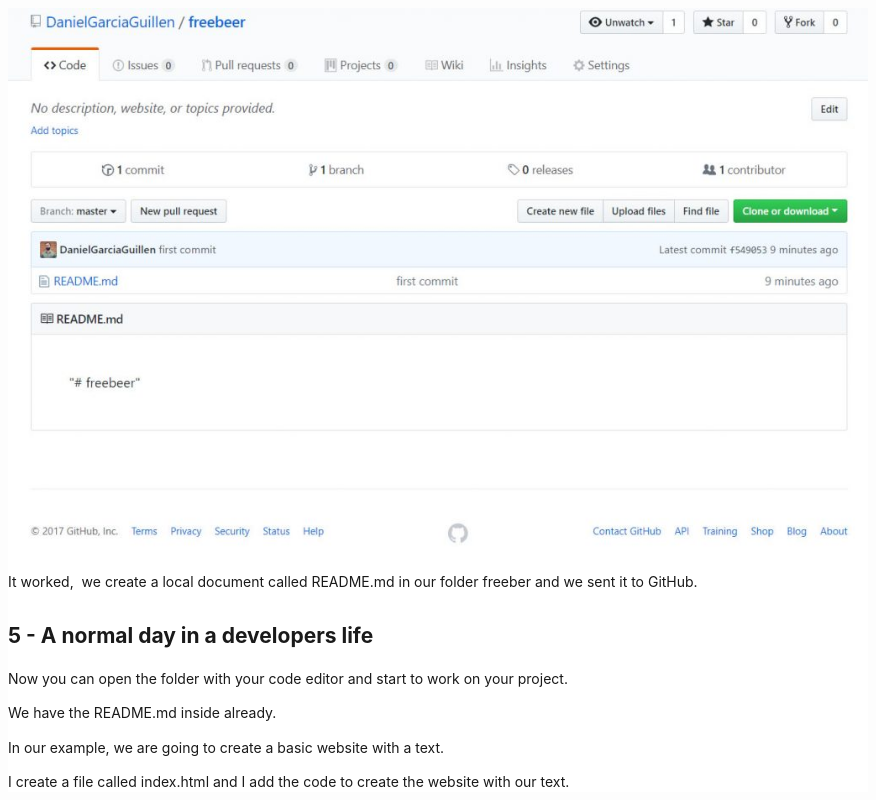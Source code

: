 ![](images/repo7-1024x648.jpg)

It worked,  we create a local document called README.md in our folder freeber and we sent it to GitHub.

## **5 - A normal day in a developers life**

Now you can open the folder with your code editor and start to work on your project.

We have the README.md inside already.

In our example, we are going to create a basic website with a text.

I create a file called index.html and I add the code to create the website with our text.

